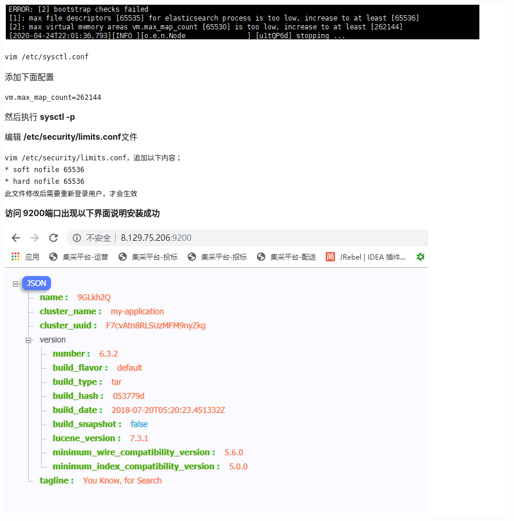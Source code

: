 ![1587737016457](img/1587737016457.png)

```properties
vim /etc/sysctl.conf 
```

添加下面配置

```properties
vm.max_map_count=262144
```

然后执行 **sysctl -p**

编辑 **/etc/security/limits.conf**文件

```properties
vim /etc/security/limits.conf，追加以下内容；
* soft nofile 65536
* hard nofile 65536
此文件修改后需要重新登录用户，才会生效
```

**访问 9200端口出现以下界面说明安装成功**

![1588263055777](img\1588263055777.png)

